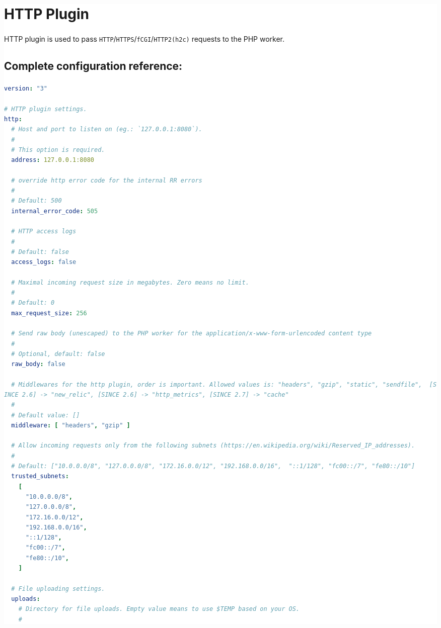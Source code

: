 # HTTP Plugin

HTTP plugin is used to pass `HTTP`/`HTTPS`/`fCGI`/`HTTP2(h2c)` requests to the PHP worker.

## Complete configuration reference:
```yaml
version: "3"

# HTTP plugin settings.
http:
  # Host and port to listen on (eg.: `127.0.0.1:8080`).
  #
  # This option is required.
  address: 127.0.0.1:8080

  # override http error code for the internal RR errors
  #
  # Default: 500
  internal_error_code: 505

  # HTTP access logs
  #
  # Default: false
  access_logs: false

  # Maximal incoming request size in megabytes. Zero means no limit.
  #
  # Default: 0
  max_request_size: 256

  # Send raw body (unescaped) to the PHP worker for the application/x-www-form-urlencoded content type
  #
  # Optional, default: false
  raw_body: false

  # Middlewares for the http plugin, order is important. Allowed values is: "headers", "gzip", "static", "sendfile",  [SINCE 2.6] -> "new_relic", [SINCE 2.6] -> "http_metrics", [SINCE 2.7] -> "cache"
  #
  # Default value: []
  middleware: [ "headers", "gzip" ]

  # Allow incoming requests only from the following subnets (https://en.wikipedia.org/wiki/Reserved_IP_addresses).
  #
  # Default: ["10.0.0.0/8", "127.0.0.0/8", "172.16.0.0/12", "192.168.0.0/16",  "::1/128", "fc00::/7", "fe80::/10"]
  trusted_subnets:
    [
      "10.0.0.0/8",
      "127.0.0.0/8",
      "172.16.0.0/12",
      "192.168.0.0/16",
      "::1/128",
      "fc00::/7",
      "fe80::/10",
    ]

  # File uploading settings.
  uploads:
    # Directory for file uploads. Empty value means to use $TEMP based on your OS.
    #
```